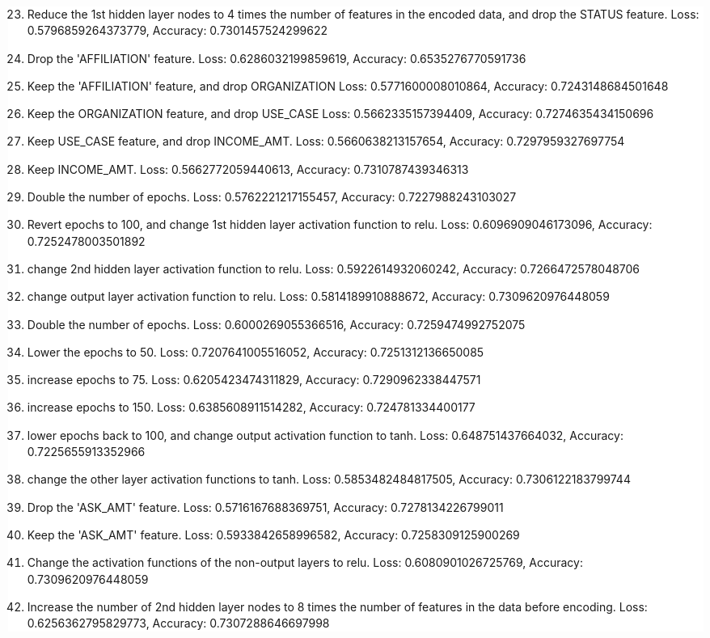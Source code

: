 23. Reduce the 1st hidden layer nodes to 4 times the number of features in the encoded data, and drop the STATUS feature.
Loss: 0.5796859264373779, Accuracy: 0.7301457524299622

24. Drop the 'AFFILIATION' feature.
Loss: 0.6286032199859619, Accuracy: 0.6535276770591736

25. Keep the 'AFFILIATION' feature, and drop ORGANIZATION
Loss: 0.5771600008010864, Accuracy: 0.7243148684501648

26. Keep the ORGANIZATION feature, and drop USE_CASE
Loss: 0.5662335157394409, Accuracy: 0.7274635434150696

27. Keep USE_CASE feature, and drop INCOME_AMT.
Loss: 0.5660638213157654, Accuracy: 0.7297959327697754

28. Keep INCOME_AMT.
Loss: 0.5662772059440613, Accuracy: 0.7310787439346313

29. Double the number of epochs.
Loss: 0.5762221217155457, Accuracy: 0.7227988243103027

30. Revert epochs to 100, and change 1st hidden layer activation function to relu.
Loss: 0.6096909046173096, Accuracy: 0.7252478003501892

31. change 2nd hidden layer activation function to relu.
Loss: 0.5922614932060242, Accuracy: 0.7266472578048706

32. change output layer activation function to relu.
Loss: 0.5814189910888672, Accuracy: 0.7309620976448059

33. Double the number of epochs.
Loss: 0.6000269055366516, Accuracy: 0.7259474992752075

34. Lower the epochs to 50.
Loss: 0.7207641005516052, Accuracy: 0.7251312136650085

35. increase epochs to 75.
Loss: 0.6205423474311829, Accuracy: 0.7290962338447571

36. increase epochs to 150.
Loss: 0.6385608911514282, Accuracy: 0.724781334400177

37. lower epochs back to 100, and change output activation function to tanh.
Loss: 0.648751437664032, Accuracy: 0.7225655913352966

38. change the other layer activation functions to tanh.
Loss: 0.5853482484817505, Accuracy: 0.7306122183799744

39. Drop the 'ASK_AMT' feature.
Loss: 0.5716167688369751, Accuracy: 0.7278134226799011

40. Keep the 'ASK_AMT' feature.
Loss: 0.5933842658996582, Accuracy: 0.7258309125900269

41. Change the activation functions of the non-output layers to relu.
Loss: 0.6080901026725769, Accuracy: 0.7309620976448059

42. Increase the number of 2nd hidden layer nodes to 8 times the number of features in the data before encoding.
Loss: 0.6256362795829773, Accuracy: 0.7307288646697998
